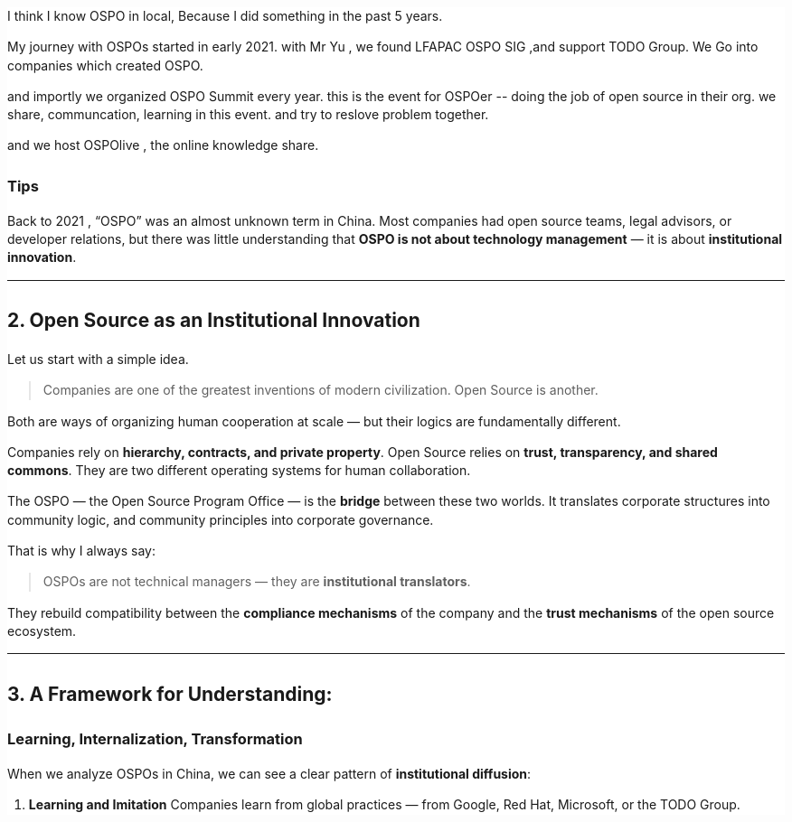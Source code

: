 I think I know OSPO in local, Because I did something in the past 5 years. 

My journey with OSPOs started in early 2021. with Mr Yu , we found LFAPAC OSPO SIG ,and support TODO Group. We Go into companies which created OSPO.

and importly we organized OSPO Summit every year. this is the event for OSPOer -- doing the job of open source in their org. we share, communcation, learning in this event. and try to reslove problem together.

and we host OSPOlive , the online knowledge share.


### Tips 

Back to 2021 , “OSPO” was an almost unknown term in China.
Most companies had open source teams, legal advisors, or developer relations,
but there was little understanding that **OSPO is not about technology management** — it is about **institutional innovation**.

---

## 2. Open Source as an Institutional Innovation

Let us start with a simple idea.

> Companies are one of the greatest inventions of modern civilization.
> Open Source is another.

Both are ways of organizing human cooperation at scale —
but their logics are fundamentally different.

Companies rely on **hierarchy, contracts, and private property**.
Open Source relies on **trust, transparency, and shared commons**.
They are two different operating systems for human collaboration.

The OSPO — the Open Source Program Office —
is the **bridge** between these two worlds.
It translates corporate structures into community logic,
and community principles into corporate governance.

That is why I always say:

> OSPOs are not technical managers — they are **institutional translators**.

They rebuild compatibility between the **compliance mechanisms** of the company and the **trust mechanisms** of the open source ecosystem.

---

## 3. A Framework for Understanding:

### Learning, Internalization, Transformation

When we analyze OSPOs in China, we can see a clear pattern of **institutional diffusion**:

1. **Learning and Imitation**
   Companies learn from global practices — from Google, Red Hat, Microsoft, or the TODO Group.
   